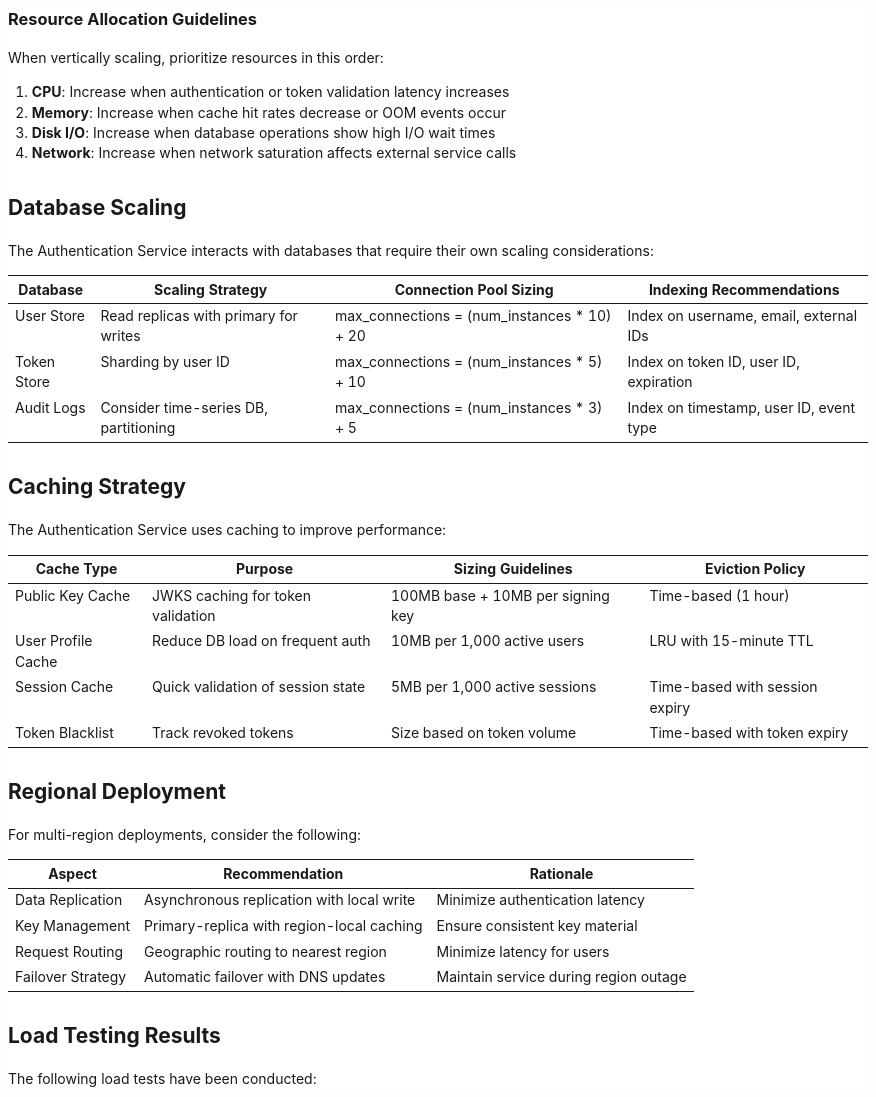 ### Resource Allocation Guidelines

When vertically scaling, prioritize resources in this order:

1. **CPU**: Increase when authentication or token validation latency increases
2. **Memory**: Increase when cache hit rates decrease or OOM events occur
3. **Disk I/O**: Increase when database operations show high I/O wait times
4. **Network**: Increase when network saturation affects external service calls

## Database Scaling

The Authentication Service interacts with databases that require their own scaling considerations:

| Database | Scaling Strategy | Connection Pool Sizing | Indexing Recommendations |
|----------|------------------|------------------------|--------------------------|
| User Store | Read replicas with primary for writes | max_connections = (num_instances * 10) + 20 | Index on username, email, external IDs |
| Token Store | Sharding by user ID | max_connections = (num_instances * 5) + 10 | Index on token ID, user ID, expiration |
| Audit Logs | Consider time-series DB, partitioning | max_connections = (num_instances * 3) + 5 | Index on timestamp, user ID, event type |

## Caching Strategy

The Authentication Service uses caching to improve performance:

| Cache Type | Purpose | Sizing Guidelines | Eviction Policy |
|------------|---------|-------------------|-----------------|
| Public Key Cache | JWKS caching for token validation | 100MB base + 10MB per signing key | Time-based (1 hour) |
| User Profile Cache | Reduce DB load on frequent auth | 10MB per 1,000 active users | LRU with 15-minute TTL |
| Session Cache | Quick validation of session state | 5MB per 1,000 active sessions | Time-based with session expiry |
| Token Blacklist | Track revoked tokens | Size based on token volume | Time-based with token expiry |

## Regional Deployment

For multi-region deployments, consider the following:

| Aspect | Recommendation | Rationale |
|--------|---------------|-----------|
| Data Replication | Asynchronous replication with local write | Minimize authentication latency |
| Key Management | Primary-replica with region-local caching | Ensure consistent key material |
| Request Routing | Geographic routing to nearest region | Minimize latency for users |
| Failover Strategy | Automatic failover with DNS updates | Maintain service during region outage |

## Load Testing Results

The following load tests have been conducted:
